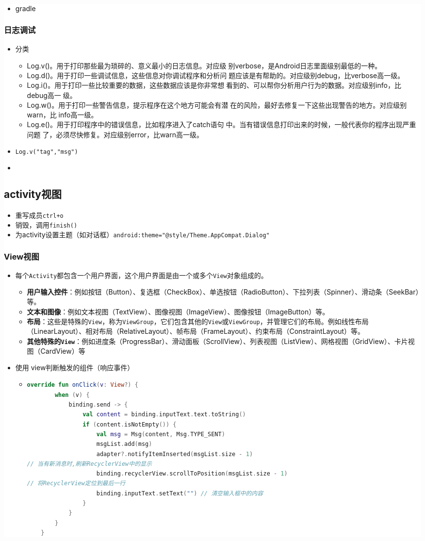 - gradle

### 日志调试

- 分类
  - Log.v()。⽤于打印那些最为琐碎的、意义最⼩的⽇志信息。对应级
    别verbose，是Android⽇志⾥⾯级别最低的⼀种。
  - Log.d()。⽤于打印⼀些调试信息，这些信息对你调试程序和分析问
    题应该是有帮助的。对应级别debug，⽐verbose⾼⼀级。
  - Log.i()。⽤于打印⼀些⽐较重要的数据，这些数据应该是你⾮常想
    看到的、可以帮你分析⽤户⾏为的数据。对应级别info，⽐debug⾼⼀
    级。
  - Log.w()。⽤于打印⼀些警告信息，提⽰程序在这个地⽅可能会有潜
    在的⻛险，最好去修复⼀下这些出现警告的地⽅。对应级别warn，⽐
    info⾼⼀级。
  - Log.e()。⽤于打印程序中的错误信息，⽐如程序进⼊了catch语句
    中。当有错误信息打印出来的时候，⼀般代表你的程序出现严重问题
    了，必须尽快修复。对应级别error，⽐warn⾼⼀级。

-  `Log.v("tag","msg")`
- 

## activity视图

- 重写成员`ctrl+o`
- 销毁，调用`finish()`
- 为activity设置主题（如对话框）`android:theme="@style/Theme.AppCompat.Dialog"`

### View视图

- 每个`Activity`都包含一个用户界面，这个用户界面是由一个或多个`View`对象组成的。

  - **用户输入控件**：例如按钮（Button）、复选框（CheckBox）、单选按钮（RadioButton）、下拉列表（Spinner）、滑动条（SeekBar）等。
  - **文本和图像**：例如文本视图（TextView）、图像视图（ImageView）、图像按钮（ImageButton）等。
  - **布局**：这些是特殊的`View`，称为`ViewGroup`，它们包含其他的`View`或`ViewGroup`，并管理它们的布局。例如线性布局（LinearLayout）、相对布局（RelativeLayout）、帧布局（FrameLayout）、约束布局（ConstraintLayout）等。
  - **其他特殊的`View`**：例如进度条（ProgressBar）、滑动面板（ScrollView）、列表视图（ListView）、网格视图（GridView）、卡片视图（CardView）等

- 使用 view判断触发的组件（响应事件）

  - ```kotlin
    override fun onClick(v: View?) {
            when (v) {
                binding.send -> {
                    val content = binding.inputText.text.toString()
                    if (content.isNotEmpty()) {
                        val msg = Msg(content, Msg.TYPE_SENT)
                        msgList.add(msg)
                        adapter?.notifyItemInserted(msgList.size - 1)
    // 当有新消息时,刷新RecyclerView中的显⽰
                        binding.recyclerView.scrollToPosition(msgList.size - 1)
    // 将RecyclerView定位到最后⼀⾏
                        binding.inputText.setText("") // 清空输⼊框中的内容
                    }
                }
            }
        }
    ```
